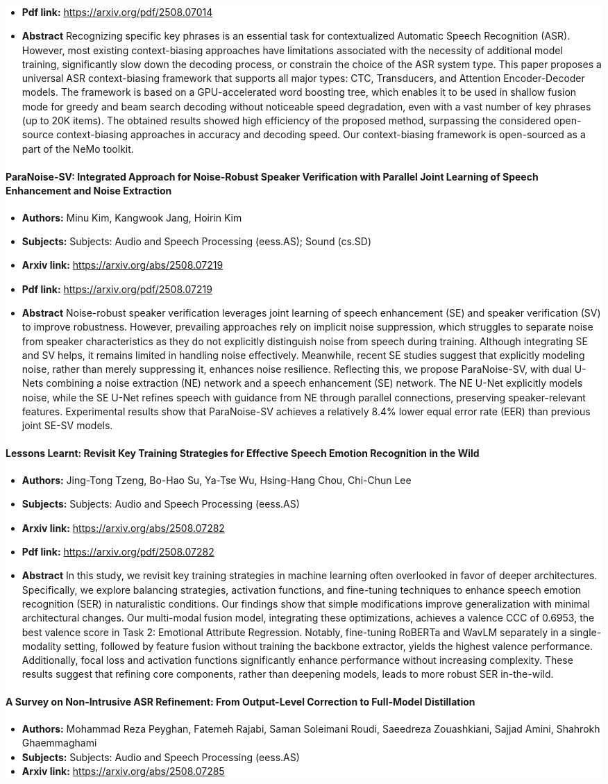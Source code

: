  - **Pdf link:** https://arxiv.org/pdf/2508.07014

 - **Abstract**
 Recognizing specific key phrases is an essential task for contextualized Automatic Speech Recognition (ASR). However, most existing context-biasing approaches have limitations associated with the necessity of additional model training, significantly slow down the decoding process, or constrain the choice of the ASR system type. This paper proposes a universal ASR context-biasing framework that supports all major types: CTC, Transducers, and Attention Encoder-Decoder models. The framework is based on a GPU-accelerated word boosting tree, which enables it to be used in shallow fusion mode for greedy and beam search decoding without noticeable speed degradation, even with a vast number of key phrases (up to 20K items). The obtained results showed high efficiency of the proposed method, surpassing the considered open-source context-biasing approaches in accuracy and decoding speed. Our context-biasing framework is open-sourced as a part of the NeMo toolkit.
#### ParaNoise-SV: Integrated Approach for Noise-Robust Speaker Verification with Parallel Joint Learning of Speech Enhancement and Noise Extraction
 - **Authors:** Minu Kim, Kangwook Jang, Hoirin Kim
 - **Subjects:** Subjects:
Audio and Speech Processing (eess.AS); Sound (cs.SD)
 - **Arxiv link:** https://arxiv.org/abs/2508.07219

 - **Pdf link:** https://arxiv.org/pdf/2508.07219

 - **Abstract**
 Noise-robust speaker verification leverages joint learning of speech enhancement (SE) and speaker verification (SV) to improve robustness. However, prevailing approaches rely on implicit noise suppression, which struggles to separate noise from speaker characteristics as they do not explicitly distinguish noise from speech during training. Although integrating SE and SV helps, it remains limited in handling noise effectively. Meanwhile, recent SE studies suggest that explicitly modeling noise, rather than merely suppressing it, enhances noise resilience. Reflecting this, we propose ParaNoise-SV, with dual U-Nets combining a noise extraction (NE) network and a speech enhancement (SE) network. The NE U-Net explicitly models noise, while the SE U-Net refines speech with guidance from NE through parallel connections, preserving speaker-relevant features. Experimental results show that ParaNoise-SV achieves a relatively 8.4% lower equal error rate (EER) than previous joint SE-SV models.
#### Lessons Learnt: Revisit Key Training Strategies for Effective Speech Emotion Recognition in the Wild
 - **Authors:** Jing-Tong Tzeng, Bo-Hao Su, Ya-Tse Wu, Hsing-Hang Chou, Chi-Chun Lee
 - **Subjects:** Subjects:
Audio and Speech Processing (eess.AS)
 - **Arxiv link:** https://arxiv.org/abs/2508.07282

 - **Pdf link:** https://arxiv.org/pdf/2508.07282

 - **Abstract**
 In this study, we revisit key training strategies in machine learning often overlooked in favor of deeper architectures. Specifically, we explore balancing strategies, activation functions, and fine-tuning techniques to enhance speech emotion recognition (SER) in naturalistic conditions. Our findings show that simple modifications improve generalization with minimal architectural changes. Our multi-modal fusion model, integrating these optimizations, achieves a valence CCC of 0.6953, the best valence score in Task 2: Emotional Attribute Regression. Notably, fine-tuning RoBERTa and WavLM separately in a single-modality setting, followed by feature fusion without training the backbone extractor, yields the highest valence performance. Additionally, focal loss and activation functions significantly enhance performance without increasing complexity. These results suggest that refining core components, rather than deepening models, leads to more robust SER in-the-wild.
#### A Survey on Non-Intrusive ASR Refinement: From Output-Level Correction to Full-Model Distillation
 - **Authors:** Mohammad Reza Peyghan, Fatemeh Rajabi, Saman Soleimani Roudi, Saeedreza Zouashkiani, Sajjad Amini, Shahrokh Ghaemmaghami
 - **Subjects:** Subjects:
Audio and Speech Processing (eess.AS)
 - **Arxiv link:** https://arxiv.org/abs/2508.07285
